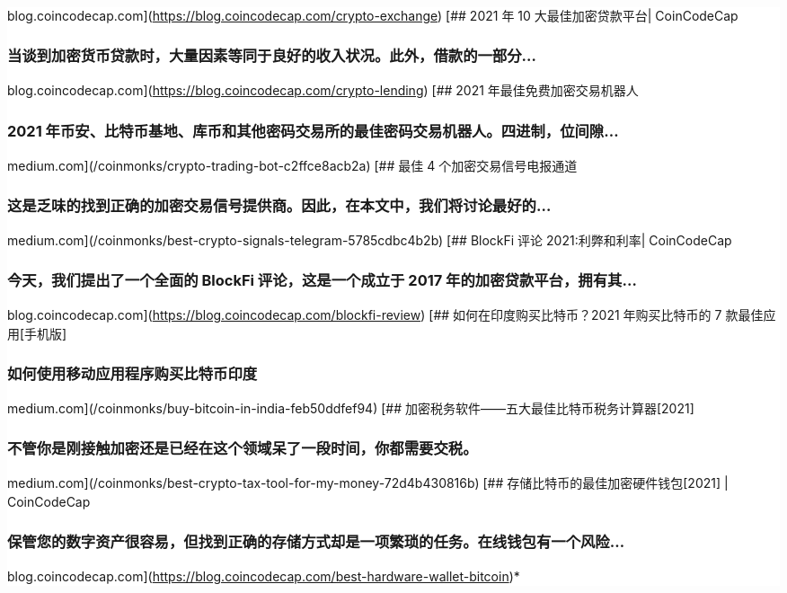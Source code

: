 blog.coincodecap.com](https://blog.coincodecap.com/crypto-exchange) [](https://blog.coincodecap.com/crypto-lending) [## 2021 年 10 大最佳加密贷款平台| CoinCodeCap

### 当谈到加密货币贷款时，大量因素等同于良好的收入状况。此外，借款的一部分…

blog.coincodecap.com](https://blog.coincodecap.com/crypto-lending) [](/coinmonks/crypto-trading-bot-c2ffce8acb2a) [## 2021 年最佳免费加密交易机器人

### 2021 年币安、比特币基地、库币和其他密码交易所的最佳密码交易机器人。四进制，位间隙…

medium.com](/coinmonks/crypto-trading-bot-c2ffce8acb2a) [](/coinmonks/best-crypto-signals-telegram-5785cdbc4b2b) [## 最佳 4 个加密交易信号电报通道

### 这是乏味的找到正确的加密交易信号提供商。因此，在本文中，我们将讨论最好的…

medium.com](/coinmonks/best-crypto-signals-telegram-5785cdbc4b2b) [](https://blog.coincodecap.com/blockfi-review) [## BlockFi 评论 2021:利弊和利率| CoinCodeCap

### 今天，我们提出了一个全面的 BlockFi 评论，这是一个成立于 2017 年的加密贷款平台，拥有其…

blog.coincodecap.com](https://blog.coincodecap.com/blockfi-review) [](/coinmonks/buy-bitcoin-in-india-feb50ddfef94) [## 如何在印度购买比特币？2021 年购买比特币的 7 款最佳应用[手机版]

### 如何使用移动应用程序购买比特币印度

medium.com](/coinmonks/buy-bitcoin-in-india-feb50ddfef94) [](/coinmonks/best-crypto-tax-tool-for-my-money-72d4b430816b) [## 加密税务软件——五大最佳比特币税务计算器[2021]

### 不管你是刚接触加密还是已经在这个领域呆了一段时间，你都需要交税。

medium.com](/coinmonks/best-crypto-tax-tool-for-my-money-72d4b430816b) [](https://blog.coincodecap.com/best-hardware-wallet-bitcoin) [## 存储比特币的最佳加密硬件钱包[2021] | CoinCodeCap

### 保管您的数字资产很容易，但找到正确的存储方式却是一项繁琐的任务。在线钱包有一个风险…

blog.coincodecap.com](https://blog.coincodecap.com/best-hardware-wallet-bitcoin)*